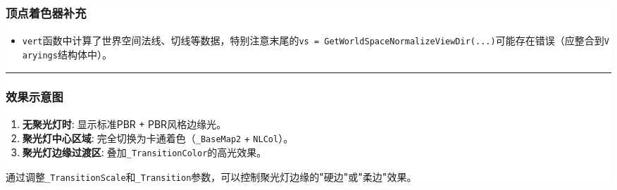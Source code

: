 
### **顶点着色器补充**
- `vert`函数中计算了世界空间法线、切线等数据，特别注意末尾的`vs = GetWorldSpaceNormalizeViewDir(...)`可能存在错误（应整合到`Varyings`结构体中）。

---

### **效果示意图**
1. **无聚光灯时**: 显示标准PBR + PBR风格边缘光。
2. **聚光灯中心区域**: 完全切换为卡通着色（`_BaseMap2` + `NLCol`）。
3. **聚光灯边缘过渡区**: 叠加`_TransitionColor`的高光效果。

通过调整`_TransitionScale`和`_Transition`参数，可以控制聚光灯边缘的"硬边"或"柔边"效果。